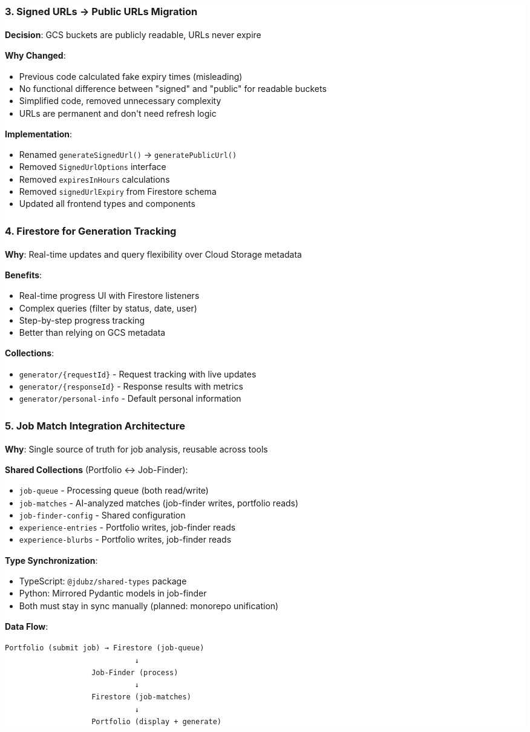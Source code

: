 ### 3. Signed URLs → Public URLs Migration

**Decision**: GCS buckets are publicly readable, URLs never expire

**Why Changed**:
- Previous code calculated fake expiry times (misleading)
- No functional difference between "signed" and "public" for readable buckets
- Simplified code, removed unnecessary complexity
- URLs are permanent and don't need refresh logic

**Implementation**:
- Renamed `generateSignedUrl()` → `generatePublicUrl()`
- Removed `SignedUrlOptions` interface
- Removed `expiresInHours` calculations
- Removed `signedUrlExpiry` from Firestore schema
- Updated all frontend types and components

### 4. Firestore for Generation Tracking

**Why**: Real-time updates and query flexibility over Cloud Storage metadata

**Benefits**:
- Real-time progress UI with Firestore listeners
- Complex queries (filter by status, date, user)
- Step-by-step progress tracking
- Better than relying on GCS metadata

**Collections**:
- `generator/{requestId}` - Request tracking with live updates
- `generator/{responseId}` - Response results with metrics
- `generator/personal-info` - Default personal information

### 5. Job Match Integration Architecture

**Why**: Single source of truth for job analysis, reusable across tools

**Shared Collections** (Portfolio ↔ Job-Finder):
- `job-queue` - Processing queue (both read/write)
- `job-matches` - AI-analyzed matches (job-finder writes, portfolio reads)
- `job-finder-config` - Shared configuration
- `experience-entries` - Portfolio writes, job-finder reads
- `experience-blurbs` - Portfolio writes, job-finder reads

**Type Synchronization**:
- TypeScript: `@jdubz/shared-types` package
- Python: Mirrored Pydantic models in job-finder
- Both must stay in sync manually (planned: monorepo unification)

**Data Flow**:
```
Portfolio (submit job) → Firestore (job-queue)
                              ↓
                    Job-Finder (process)
                              ↓
                    Firestore (job-matches)
                              ↓
                    Portfolio (display + generate)
```
